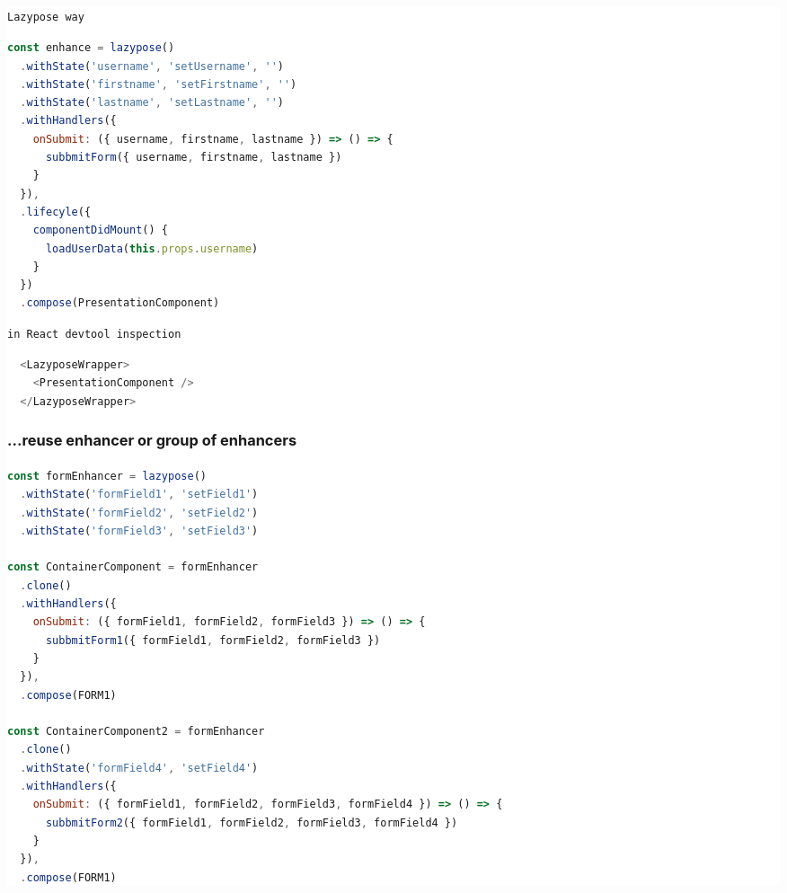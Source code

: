 `Lazypose way`
```js
const enhance = lazypose()
  .withState('username', 'setUsername', '')
  .withState('firstname', 'setFirstname', '')
  .withState('lastname', 'setLastname', '')
  .withHandlers({
    onSubmit: ({ username, firstname, lastname }) => () => {
      subbmitForm({ username, firstname, lastname })
    }
  }),
  .lifecyle({
    componentDidMount() {
      loadUserData(this.props.username)
    }
  })
  .compose(PresentationComponent)
```
`in React devtool inspection`
```js
  <LazyposeWrapper>
    <PresentationComponent />
  </LazyposeWrapper>  
```

### ...reuse enhancer or group of enhancers
```js
const formEnhancer = lazypose()
  .withState('formField1', 'setField1')
  .withState('formField2', 'setField2')
  .withState('formField3', 'setField3')
  
const ContainerComponent = formEnhancer
  .clone()
  .withHandlers({
    onSubmit: ({ formField1, formField2, formField3 }) => () => {
      subbmitForm1({ formField1, formField2, formField3 })
    }
  }),
  .compose(FORM1)
  
const ContainerComponent2 = formEnhancer
  .clone()
  .withState('formField4', 'setField4')
  .withHandlers({
    onSubmit: ({ formField1, formField2, formField3, formField4 }) => () => {
      subbmitForm2({ formField1, formField2, formField3, formField4 })
    }
  }),
  .compose(FORM1)
```

